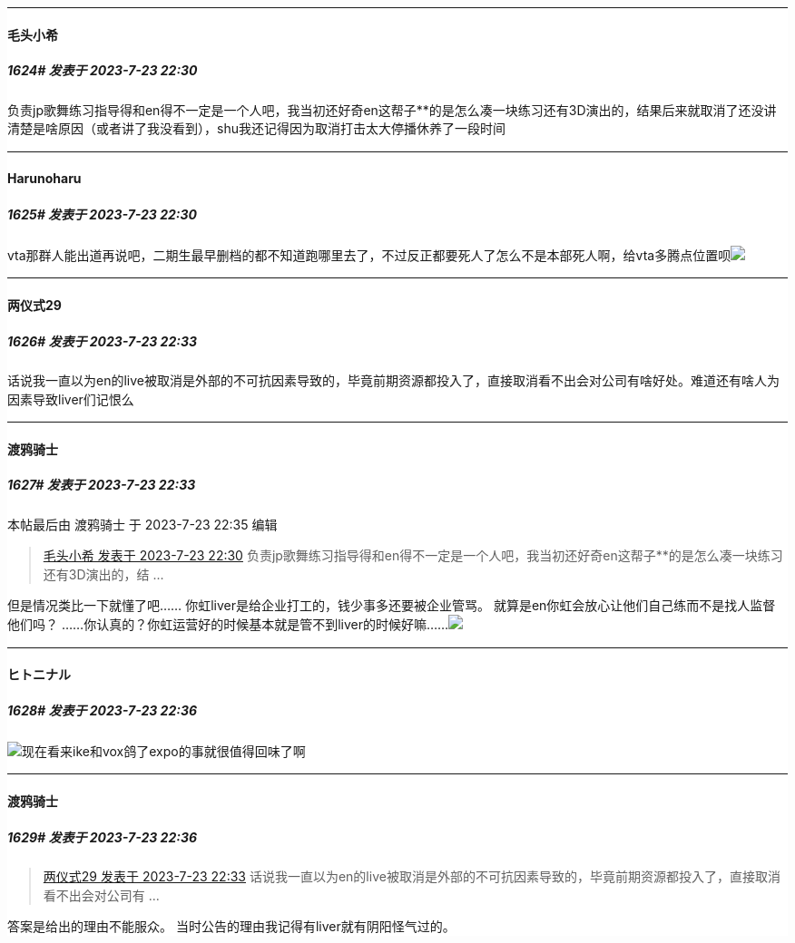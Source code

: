 *****

####  毛头小希  
##### 1624#       发表于 2023-7-23 22:30

负责jp歌舞练习指导得和en得不一定是一个人吧，我当初还好奇en这帮子**的是怎么凑一块练习还有3D演出的，结果后来就取消了还没讲清楚是啥原因（或者讲了我没看到），shu我还记得因为取消打击太大停播休养了一段时间

*****

####  Harunoharu  
##### 1625#       发表于 2023-7-23 22:30

vta那群人能出道再说吧，二期生最早删档的都不知道跑哪里去了，不过反正都要死人了怎么不是本部死人啊，给vta多腾点位置呗<img src="https://static.saraba1st.com/image/smiley/face2017/049.png" referrerpolicy="no-referrer">


*****

####  两仪式29  
##### 1626#       发表于 2023-7-23 22:33

话说我一直以为en的live被取消是外部的不可抗因素导致的，毕竟前期资源都投入了，直接取消看不出会对公司有啥好处。难道还有啥人为因素导致liver们记恨么

*****

####  渡鸦骑士  
##### 1627#       发表于 2023-7-23 22:33

 本帖最后由 渡鸦骑士 于 2023-7-23 22:35 编辑 
<blockquote><a href="httphttps://bbs.saraba1st.com/2b/forum.php?mod=redirect&amp;goto=findpost&amp;pid=61763575&amp;ptid=2117684" target="_blank">毛头小希 发表于 2023-7-23 22:30</a>
负责jp歌舞练习指导得和en得不一定是一个人吧，我当初还好奇en这帮子**的是怎么凑一块练习还有3D演出的，结 ...</blockquote>
但是情况类比一下就懂了吧……
你虹liver是给企业打工的，钱少事多还要被企业管骂。
就算是en你虹会放心让他们自己练而不是找人监督他们吗？
……你认真的？你虹运营好的时候基本就是管不到liver的时候好嘛……<img src="https://static.saraba1st.com/image/smiley/face2017/010.png" referrerpolicy="no-referrer">

*****

####  ヒトニナル  
##### 1628#       发表于 2023-7-23 22:36

<img src="https://static.saraba1st.com/image/smiley/face2017/053.png" referrerpolicy="no-referrer">现在看来ike和vox鸽了expo的事就很值得回味了啊

*****

####  渡鸦骑士  
##### 1629#       发表于 2023-7-23 22:36

<blockquote><a href="httphttps://bbs.saraba1st.com/2b/forum.php?mod=redirect&amp;goto=findpost&amp;pid=61763606&amp;ptid=2117684" target="_blank">两仪式29 发表于 2023-7-23 22:33</a>
话说我一直以为en的live被取消是外部的不可抗因素导致的，毕竟前期资源都投入了，直接取消看不出会对公司有 ...</blockquote>
答案是给出的理由不能服众。
当时公告的理由我记得有liver就有阴阳怪气过的。
